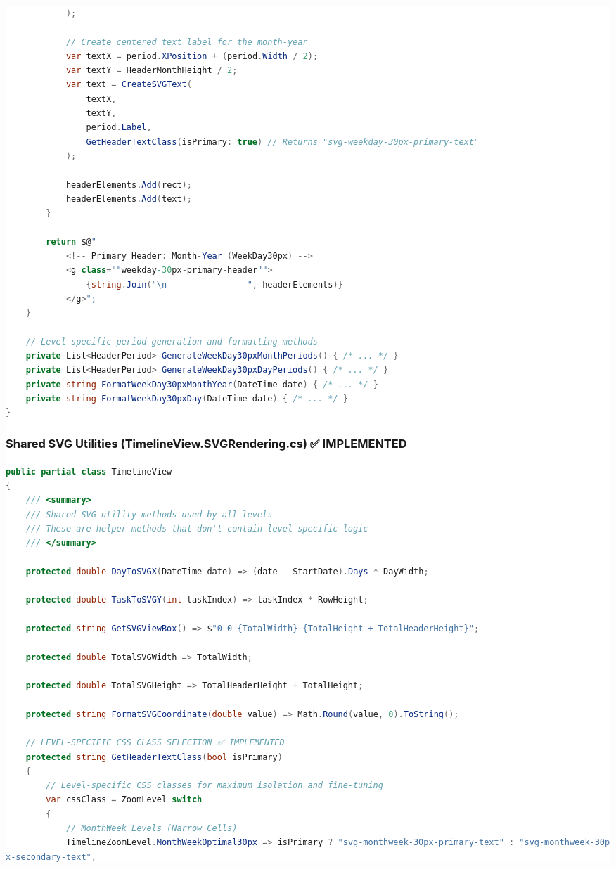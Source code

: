 ```csharp
            );

            // Create centered text label for the month-year
            var textX = period.XPosition + (period.Width / 2);
            var textY = HeaderMonthHeight / 2;
            var text = CreateSVGText(
                textX,
                textY,
                period.Label,
                GetHeaderTextClass(isPrimary: true) // Returns "svg-weekday-30px-primary-text"
            );

            headerElements.Add(rect);
            headerElements.Add(text);
        }
        
        return $@"
            <!-- Primary Header: Month-Year (WeekDay30px) -->
            <g class=""weekday-30px-primary-header"">
                {string.Join("\n                ", headerElements)}
            </g>";
    }
    
    // Level-specific period generation and formatting methods
    private List<HeaderPeriod> GenerateWeekDay30pxMonthPeriods() { /* ... */ }
    private List<HeaderPeriod> GenerateWeekDay30pxDayPeriods() { /* ... */ }
    private string FormatWeekDay30pxMonthYear(DateTime date) { /* ... */ }
    private string FormatWeekDay30pxDay(DateTime date) { /* ... */ }
}
```

### Shared SVG Utilities (TimelineView.SVGRendering.cs) ✅ IMPLEMENTED
```csharp
public partial class TimelineView
{
    /// <summary>
    /// Shared SVG utility methods used by all levels
    /// These are helper methods that don't contain level-specific logic
    /// </summary>
    
    protected double DayToSVGX(DateTime date) => (date - StartDate).Days * DayWidth;
    
    protected double TaskToSVGY(int taskIndex) => taskIndex * RowHeight;
    
    protected string GetSVGViewBox() => $"0 0 {TotalWidth} {TotalHeight + TotalHeaderHeight}";
    
    protected double TotalSVGWidth => TotalWidth;
    
    protected double TotalSVGHeight => TotalHeaderHeight + TotalHeight;
    
    protected string FormatSVGCoordinate(double value) => Math.Round(value, 0).ToString();
    
    // LEVEL-SPECIFIC CSS CLASS SELECTION ✅ IMPLEMENTED
    protected string GetHeaderTextClass(bool isPrimary)
    {
        // Level-specific CSS classes for maximum isolation and fine-tuning
        var cssClass = ZoomLevel switch
        {
            // MonthWeek Levels (Narrow Cells)
            TimelineZoomLevel.MonthWeekOptimal30px => isPrimary ? "svg-monthweek-30px-primary-text" : "svg-monthweek-30px-secondary-text",
```